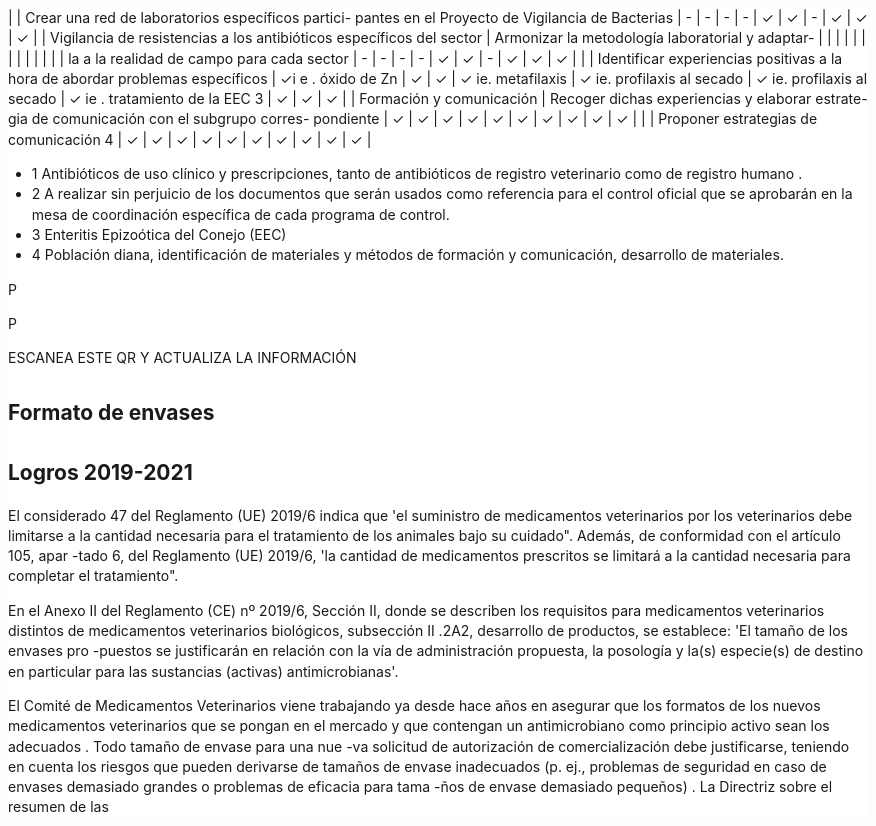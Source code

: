 |                                                                        | Crear una red de laboratorios específicos partici- pantes en el Proyecto de Vigilancia de Bacterias                                  | -                            | -                 | -                            | -                           | ✓                           | ✓                           | -                               | ✓         | ✓                     | ✓             |
| Vigilancia de resistencias a los antibióticos   específicos del sector | Armonizar la metodología laboratorial y adaptar-                                                                                     |                              |                   |                              |                             |                             |                             |                                 |           |                       |               |
|                                                                        | la a la realidad de campo para cada sector                                                                                           | -                            | -                 | -                            | -                           | ✓                           | ✓                           | -                               | ✓         | ✓                     | ✓             |
|                                                                        | Identificar experiencias positivas a la hora de  abordar problemas específicos                                                       | ✓i e . óxido de Zn           | ✓                 | ✓                            | ✓ ie. metafilaxis           | ✓ ie. profilaxis al  secado | ✓ ie. profilaxis al  secado | ✓ ie . tratamiento de  la EEC 3 | ✓         | ✓                     | ✓             |
| Formación y comunicación                                               | Recoger dichas experiencias y elaborar estrate- gia de comunicación con el subgrupo corres- pondiente                                | ✓                            | ✓                 | ✓                            | ✓                           | ✓                           | ✓                           | ✓                               | ✓         | ✓                     | ✓             |
|                                                                        | Proponer estrategias de   comunicación 4                                                                                             | ✓                            | ✓                 | ✓                            | ✓                           | ✓                           | ✓                           | ✓                               | ✓         | ✓                     | ✓             |

- 1 Antibióticos de uso clínico y prescripciones, tanto de antibióticos de registro veterinario como de registro humano .
- 2 A realizar sin perjuicio de los documentos que serán usados como referencia para el control oficial que se aprobarán en la mesa de coordinación específica de cada programa de control.
- 3 Enteritis Epizoótica del Conejo (EEC)
- 4 Población diana, identificación de materiales y métodos de formación y comunicación, desarrollo de materiales.

P

P

ESCANEA ESTE QR Y ACTUALIZA LA INFORMACIÓN









## Formato de envases

## Logros 2019-2021

El considerado 47 del Reglamento (UE) 2019/6  indica  que  'el  suministro  de medicamentos veterinarios por los veterinarios debe limitarse a la cantidad necesaria  para  el  tratamiento  de  los animales bajo su cuidado". Además, de conformidad con el artículo 105, apar -tado 6, del Reglamento (UE) 2019/6, 'la cantidad de medicamentos prescritos se limitará a la cantidad necesaria para completar el tratamiento".

En el Anexo II del Reglamento (CE) nº 2019/6, Sección II, donde se describen los requisitos para medicamentos veterinarios distintos de medicamentos veterinarios biológicos, subsección II .2A2, desarrollo de productos, se establece:  'El tamaño de los  envases pro -puestos  se justificarán en relación con la vía de administración propuesta, la posología y la(s) especie(s) de destino en particular para las sustancias (activas) antimicrobianas'.

El Comité de Medicamentos Veterinarios  viene  trabajando  ya  desde  hace años en asegurar que los formatos de los nuevos medicamentos veterinarios que  se  pongan  en  el  mercado  y  que contengan  un  antimicrobiano  como principio  activo  sean  los  adecuados . Todo tamaño de envase para una nue -va solicitud de autorización de comercialización  debe  justificarse,  teniendo en cuenta los riesgos que pueden derivarse de tamaños de envase inadecuados (p. ej., problemas de seguridad en caso  de  envases  demasiado  grandes o problemas  de  eficacia  para  tama -ños de envase demasiado pequeños) . La  Directriz  sobre  el  resumen  de  las
